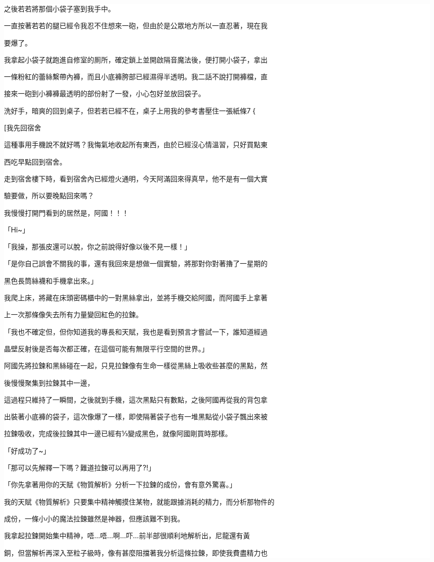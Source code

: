 之後若若將那個小袋子塞到我手中。

一直按著若若的腿已經令我忍不住想來一砲，但由於是公眾地方所以一直忍著，現在我

要爆了。

我拿起小袋子就跑進自修室的厠所，確定鎖上並開啟隔音魔法後，便打開小袋子，拿出

一條粉紅的蕾絲繫帶內褲，而且小底褲胯部已經濕得半透明。我二話不說打開褲檔，直

接來一砲到小褲褲最透明的部份射了一發，小心包好並放回袋子。

洗好手，暗爽的回到桌子，但若若已經不在，桌子上用我的參考書壓住一張紙條7 {

[我先回宿舍

這種事用手機說不就好嗎？我悔氣地收起所有東西，由於已經沒心情溫習，只好買點東

西吃早點回到宿舍。

走到宿舍樓下時，看到宿舍內已經燈火通明，今天阿滿回來得真早，他不是有一個大實

驗要做，所以要晚點回來嗎？

我慢慢打開門看到的居然是，阿國！！！

「Hi~」

「我操，那張皮還可以脫，你之前說得好像以後不見一樣！」

「是你自己誤會不關我的事，還有我回來是想做一個實驗，將那對你對著擼了一星期的

黑色長筒絲襪和手機拿出來。」

我爬上床，將藏在床頭密碼櫃中的一對黑絲拿出，並將手機交給阿國，而阿國手上拿著

上一次那條像失去所有力量變回紅色的拉鍊。

「我也不確定但，但你知道我的專長和天賦，我也是看到預言才嘗試一下，誰知道經過

晶壁反射後是否每次都正確，在這個可能有無限平行空間的世界。」

阿國先將拉鍊和黑絲碰在一起，只見拉鍊像有生命一樣從黑絲上吸收些甚麼的黑點，然

後慢慢聚集到拉鍊其中一邊，

這過程只維持了一瞬間，之後就到手機，這次黑點只有數點，之後阿國再從我的背包拿

出裝著小底褲的袋子，這次像爆了一樣，即使隔著袋子也有一堆黑點從小袋子飄出來被

拉鍊吸收，完成後拉鍊其中一邊已經有⅓變成黑色，就像阿國剛買時那樣。

「好成功了~」

「那可以先解釋一下嗎？難道拉鍊可以再用了?!」

「你先拿著用你的天賦《物質解析》分析一下拉鍊的成份，會有意外驚喜。」

我的天賦《物質解析》只要集中精神觸摸住某物，就能跟據消耗的精力，而分析那物件的

成份，一條小小的魔法拉鍊雖然是神器，但應該難不到我。

我拿起拉鍊開始集中精神，唔...唔...啊...吓...前半部很順利地解析出，尼龍還有黃

銅，但當解析再深入至粒子級時，像有甚麼阻擋著我分析這條拉鍊，即使我費盡精力也
